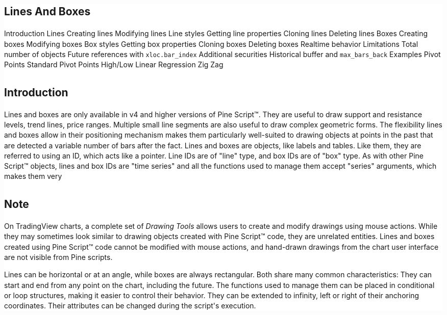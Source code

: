 
## Lines And Boxes

Introduction
Lines
Creating lines
Modifying lines
Line styles
Getting line properties
Cloning lines Deleting lines
Boxes
Creating boxes
Modifying boxes
Box styles
Getting box properties Cloning boxes
Deleting boxes
Realtime behavior
Limitations
Total number of objects
Future references with `xloc.bar_index`
Additional securities
Historical buffer and `max_bars_back`
Examples
Pivot Points Standard Pivot Points High/Low Linear Regression Zig Zag

## Introduction

Lines and boxes are only available in v4 and higher versions of Pine Script™. They are useful to draw support and resistance levels, trend lines, price ranges. Multiple small line segments are also useful to draw complex geometric forms. The flexibility lines and boxes allow in their positioning mechanism makes them particularly well-suited to drawing objects at points in the past that are detected a variable number of bars after the fact. Lines and boxes are objects, like labels and tables. Like them, they are referred to using an ID, which acts like a pointer. Line IDs are of "line" type, and box IDs are of "box" type. As with other Pine Script™ objects, lines and box IDs are "time series" and all the functions used to manage them accept "series" arguments, which makes them very

## Note

On TradingView charts, a complete set of *Drawing Tools* allows users to create and modify drawings using mouse actions. While they may sometimes look similar to drawing objects created with Pine Script™ code, they are unrelated entities. Lines and boxes created using Pine Script™ code cannot be modified with mouse actions, and hand-drawn drawings from the chart user interface are not visible from Pine scripts.

Lines can be horizontal or at an angle, while boxes are always rectangular. Both share many common characteristics:
They can start and end from any point on the chart, including the future. The functions used to manage them can be placed in conditional or loop structures, making it easier to control their behavior. They can be extended to infinity, left or right of their anchoring coordinates. Their attributes can be changed during the script's execution.
